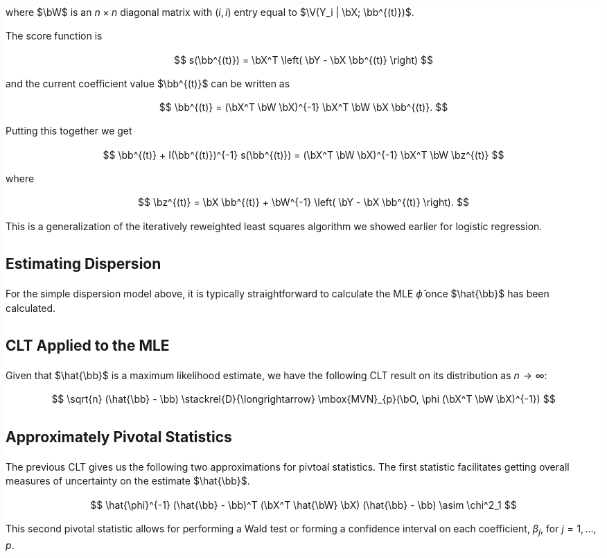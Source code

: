 where $\bW$ is an $n \times n$ diagonal matrix with $(i, i)$ entry equal to $\V(Y_i | \bX; \bb^{(t)})$.


The score function is

$$
s(\bb^{(t)}) = \bX^T \left( \bY - \bX \bb^{(t)} \right)
$$

and the current coefficient value $\bb^{(t)}$ can be written as

$$
\bb^{(t)} = (\bX^T \bW \bX)^{-1} \bX^T \bW \bX \bb^{(t)}.
$$


Putting this together we get

$$
\bb^{(t)} + I(\bb^{(t)})^{-1} s(\bb^{(t)}) = (\bX^T \bW \bX)^{-1} \bX^T \bW \bz^{(t)}
$$

where

$$
\bz^{(t)} = \bX \bb^{(t)} + \bW^{-1} \left( \bY - \bX \bb^{(t)} \right).
$$

This is a generalization of the iteratively reweighted least squares algorithm we showed earlier for logistic regression.

## Estimating Dispersion

For the simple dispersion model above, it is typically straightforward to calculate the MLE $\hat{\phi}$ once $\hat{\bb}$ has been calculated.

## CLT Applied to the MLE

Given that $\hat{\bb}$ is a maximum likelihood estimate, we have the following CLT result on its distribution as $n \rightarrow \infty$:

$$
\sqrt{n} (\hat{\bb} - \bb) \stackrel{D}{\longrightarrow} \mbox{MVN}_{p}(\bO, \phi (\bX^T \bW \bX)^{-1})
$$

## Approximately Pivotal Statistics

The previous CLT gives us the following two approximations for pivtoal statistics.  The first statistic facilitates getting overall measures of uncertainty on the estimate $\hat{\bb}$.

$$
\hat{\phi}^{-1} (\hat{\bb} - \bb)^T (\bX^T \hat{\bW} \bX) (\hat{\bb} - \bb) \asim \chi^2_1
$$

This second pivotal statistic allows for performing a Wald test or forming a confidence interval on each coefficient, $\beta_j$, for $j=1, \ldots, p$.
